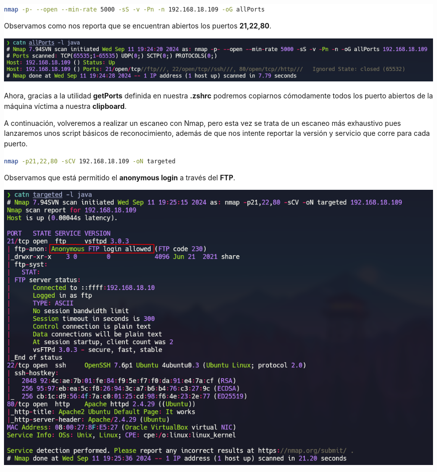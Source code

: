 ```bash
nmap -p- --open --min-rate 5000 -sS -v -Pn -n 192.168.18.109 -oG allPorts
```

Observamos como nos reporta que se encuentran abiertos los puertos **21,22,80**.

![](<../assets/images/posts/2024-10-20-buffemr/Pasted image 20240911192445.png>)

Ahora, gracias a la utilidad **getPorts** definida en nuestra **.zshrc** podremos copiarnos cómodamente todos los puerto abiertos de la máquina víctima a nuestra **clipboard**.

A continuación, volveremos a realizar un escaneo con Nmap, pero esta vez se trata de un escaneo más exhaustivo pues lanzaremos unos script básicos de reconocimiento, además de que nos intente reportar la versión y servicio que corre para cada puerto.

```bash
nmap -p21,22,80 -sCV 192.168.18.109 -oN targeted
```

Observamos que está permitido el **anonymous login** a través del **FTP**.

![](<../assets/images/posts/2024-10-20-buffemr/Pasted image 20240911192559.png>)
